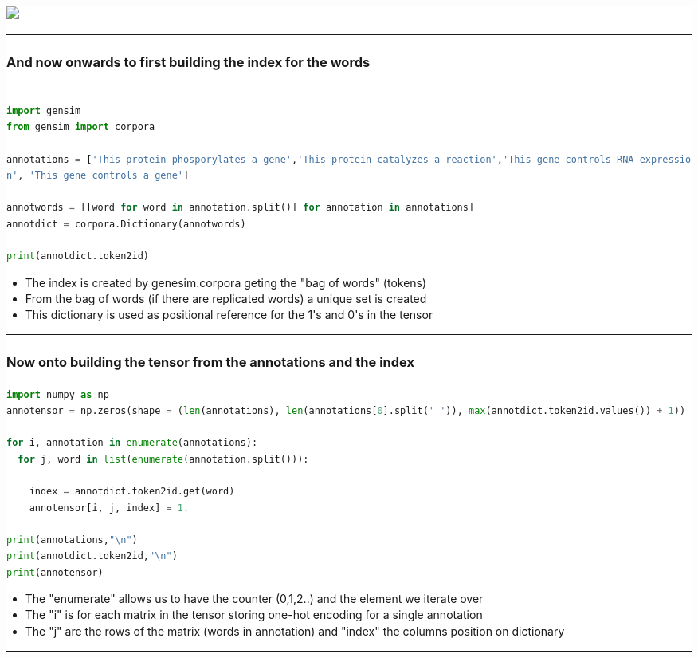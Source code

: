 ![](https://i.ibb.co/ZSs4NGz/Screenshot-2022-02-19-7-38-54-PM.png)


---
### And now onwards to first building the index for the words

```python

import gensim
from gensim import corpora

annotations = ['This protein phosporylates a gene','This protein catalyzes a reaction','This gene controls RNA expression', 'This gene controls a gene']

annotwords = [[word for word in annotation.split()] for annotation in annotations]
annotdict = corpora.Dictionary(annotwords)

print(annotdict.token2id)

```

* The index is created by genesim.corpora geting the "bag of words" (tokens)
* From the bag of words (if there are replicated words) a unique set is created 
* This dictionary is used as positional reference for the 1's and 0's in the tensor

---
### Now onto building the tensor from the annotations and the index

```python
import numpy as np
annotensor = np.zeros(shape = (len(annotations), len(annotations[0].split(' ')), max(annotdict.token2id.values()) + 1))  

for i, annotation in enumerate(annotations): 
  for j, word in list(enumerate(annotation.split())):
    
    index = annotdict.token2id.get(word)
    annotensor[i, j, index] = 1.   

print(annotations,"\n")
print(annotdict.token2id,"\n")
print(annotensor)
```

* The "enumerate" allows us to have the counter (0,1,2..) and the element we iterate over
* The "i" is for each matrix in the tensor storing one-hot encoding for a single annotation
* The "j" are the rows of the matrix (words in annotation) and "index" the columns position on dictionary

---
